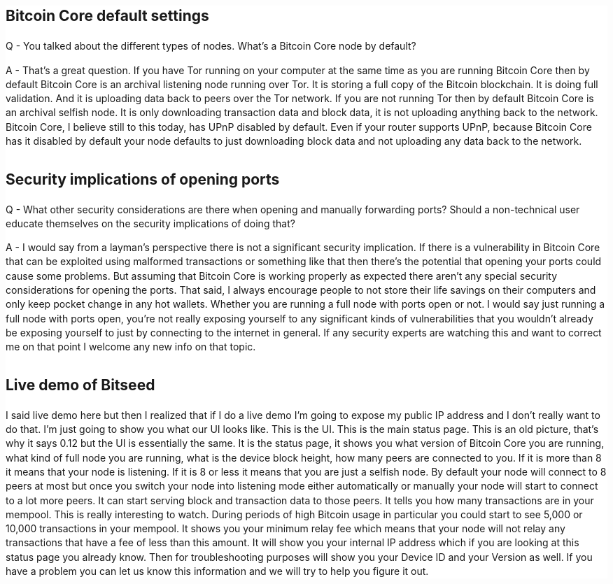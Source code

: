 ## Bitcoin Core default settings

Q - You talked about the different types of nodes. What’s a Bitcoin Core
node by default?

A - That’s a great question. If you have Tor running on your computer at
the same time as you are running Bitcoin Core then by default Bitcoin
Core is an archival listening node running over Tor. It is storing a
full copy of the Bitcoin blockchain. It is doing full validation. And it
is uploading data back to peers over the Tor network. If you are not
running Tor then by default Bitcoin Core is an archival selfish node. It
is only downloading transaction data and block data, it is not uploading
anything back to the network. Bitcoin Core, I believe still to this
today, has UPnP disabled by default. Even if your router supports UPnP,
because Bitcoin Core has it disabled by default your node defaults to
just downloading block data and not uploading any data back to the
network.

## Security implications of opening ports

Q - What other security considerations are there when opening and
manually forwarding ports? Should a non-technical user educate
themselves on the security implications of doing that?

A - I would say from a layman’s perspective there is not a significant
security implication. If there is a vulnerability in Bitcoin Core that
can be exploited using malformed transactions or something like that
then there’s the potential that opening your ports could cause some
problems. But assuming that Bitcoin Core is working properly as expected
there aren’t any special security considerations for opening the ports.
That said, I always encourage people to not store their life savings on
their computers and only keep pocket change in any hot wallets. Whether
you are running a full node with ports open or not. I would say just
running a full node with ports open, you’re not really exposing yourself
to any significant kinds of vulnerabilities that you wouldn’t already be
exposing yourself to just by connecting to the internet in general. If
any security experts are watching this and want to correct me on that
point I welcome any new info on that topic.

## Live demo of Bitseed

I said live demo here but then I realized that if I do a live demo I’m
going to expose my public IP address and I don’t really want to do that.
I’m just going to show you what our UI looks like. This is the UI. This
is the main status page. This is an old picture, that’s why it says 0.12
but the UI is essentially the same. It is the status page, it shows you
what version of Bitcoin Core you are running, what kind of full node you
are running, what is the device block height, how many peers are
connected to you. If it is more than 8 it means that your node is
listening. If it is 8 or less it means that you are just a selfish node.
By default your node will connect to 8 peers at most but once you switch
your node into listening mode either automatically or manually your node
will start to connect to a lot more peers. It can start serving block
and transaction data to those peers. It tells you how many transactions
are in your mempool. This is really interesting to watch. During periods
of high Bitcoin usage in particular you could start to see 5,000 or
10,000 transactions in your mempool. It shows you your minimum relay fee
which means that your node will not relay any transactions that have a
fee of less than this amount. It will show you your internal IP address
which if you are looking at this status page you already know. Then for
troubleshooting purposes will show you your Device ID and your Version
as well. If you have a problem you can let us know this information and
we will try to help you figure it out.
